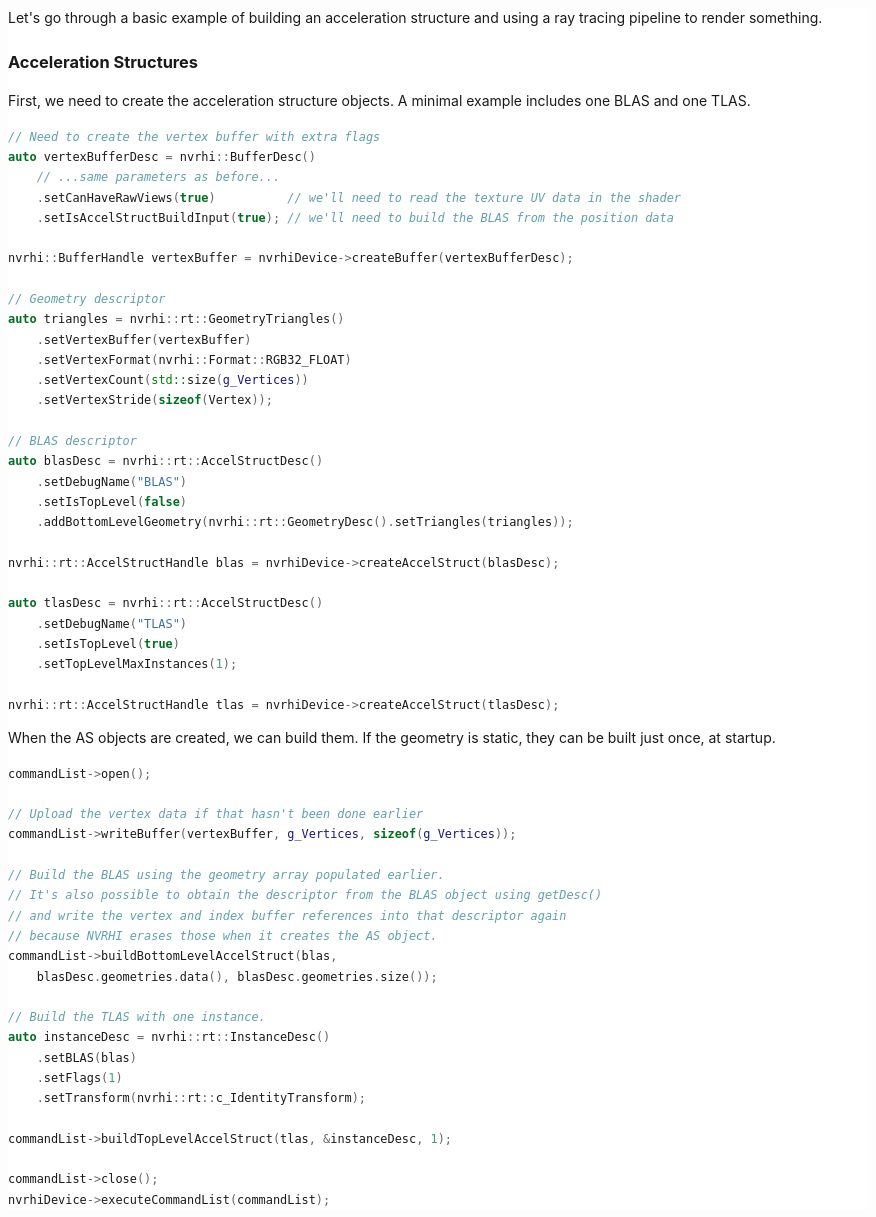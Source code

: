 Let's go through a basic example of building an acceleration structure and using a ray tracing pipeline to render something.

### Acceleration Structures

First, we need to create the acceleration structure objects. A minimal example includes one BLAS and one TLAS.

```c++
// Need to create the vertex buffer with extra flags
auto vertexBufferDesc = nvrhi::BufferDesc()
    // ...same parameters as before...
    .setCanHaveRawViews(true)          // we'll need to read the texture UV data in the shader
    .setIsAccelStructBuildInput(true); // we'll need to build the BLAS from the position data

nvrhi::BufferHandle vertexBuffer = nvrhiDevice->createBuffer(vertexBufferDesc);

// Geometry descriptor
auto triangles = nvrhi::rt::GeometryTriangles()
    .setVertexBuffer(vertexBuffer)
    .setVertexFormat(nvrhi::Format::RGB32_FLOAT)
    .setVertexCount(std::size(g_Vertices))
    .setVertexStride(sizeof(Vertex));

// BLAS descriptor
auto blasDesc = nvrhi::rt::AccelStructDesc()
    .setDebugName("BLAS")
    .setIsTopLevel(false)
    .addBottomLevelGeometry(nvrhi::rt::GeometryDesc().setTriangles(triangles));

nvrhi::rt::AccelStructHandle blas = nvrhiDevice->createAccelStruct(blasDesc);

auto tlasDesc = nvrhi::rt::AccelStructDesc()
    .setDebugName("TLAS")
    .setIsTopLevel(true)
    .setTopLevelMaxInstances(1);

nvrhi::rt::AccelStructHandle tlas = nvrhiDevice->createAccelStruct(tlasDesc);
```

When the AS objects are created, we can build them. If the geometry is static, they can be built just once, at startup.

```c++
commandList->open();

// Upload the vertex data if that hasn't been done earlier
commandList->writeBuffer(vertexBuffer, g_Vertices, sizeof(g_Vertices));

// Build the BLAS using the geometry array populated earlier.
// It's also possible to obtain the descriptor from the BLAS object using getDesc()
// and write the vertex and index buffer references into that descriptor again
// because NVRHI erases those when it creates the AS object.
commandList->buildBottomLevelAccelStruct(blas,
    blasDesc.geometries.data(), blasDesc.geometries.size());

// Build the TLAS with one instance.
auto instanceDesc = nvrhi::rt::InstanceDesc()
    .setBLAS(blas)
    .setFlags(1)
    .setTransform(nvrhi::rt::c_IdentityTransform);

commandList->buildTopLevelAccelStruct(tlas, &instanceDesc, 1);

commandList->close();
nvrhiDevice->executeCommandList(commandList);
```